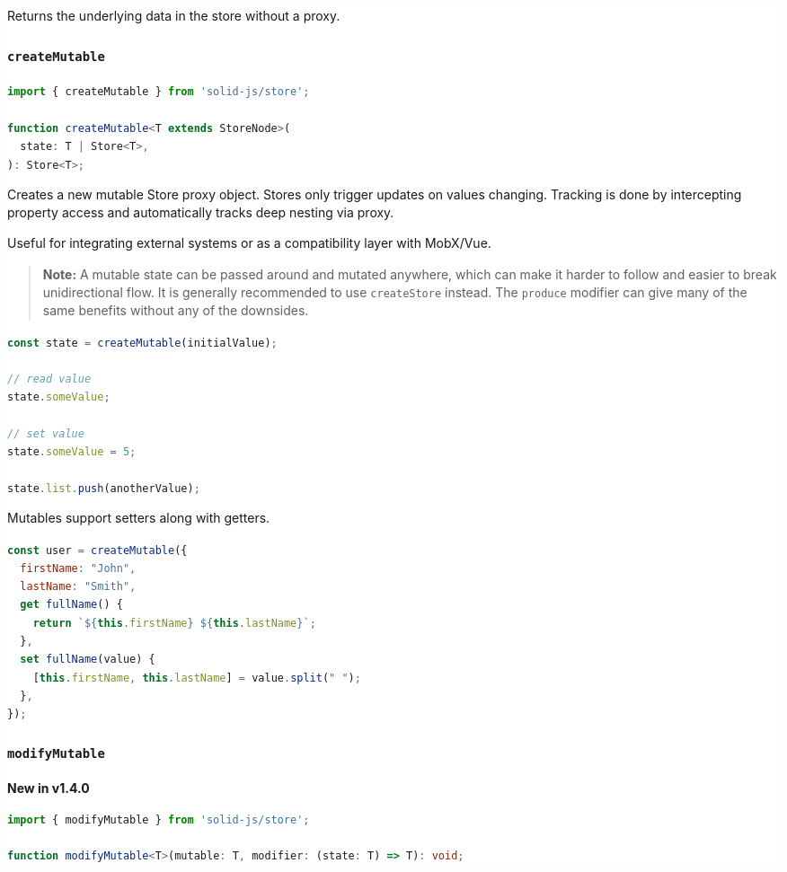 Returns the underlying data in the store without a proxy.

### `createMutable`

```ts
import { createMutable } from 'solid-js/store';

function createMutable<T extends StoreNode>(
  state: T | Store<T>,
): Store<T>;
```

Creates a new mutable Store proxy object. Stores only trigger updates on values changing. Tracking is done by intercepting property access and automatically tracks deep nesting via proxy.

Useful for integrating external systems or as a compatibility layer with MobX/Vue.

> **Note:** A mutable state can be passed around and mutated anywhere, which can make it harder to follow and easier to break unidirectional flow. It is generally recommended to use `createStore` instead. The `produce` modifier can give many of the same benefits without any of the downsides.

```js
const state = createMutable(initialValue);

// read value
state.someValue;

// set value
state.someValue = 5;

state.list.push(anotherValue);
```

Mutables support setters along with getters.

```js
const user = createMutable({
  firstName: "John",
  lastName: "Smith",
  get fullName() {
    return `${this.firstName} ${this.lastName}`;
  },
  set fullName(value) {
    [this.firstName, this.lastName] = value.split(" ");
  },
});
```

### `modifyMutable`

**New in v1.4.0**

```ts
import { modifyMutable } from 'solid-js/store';

function modifyMutable<T>(mutable: T, modifier: (state: T) => T): void;
```
